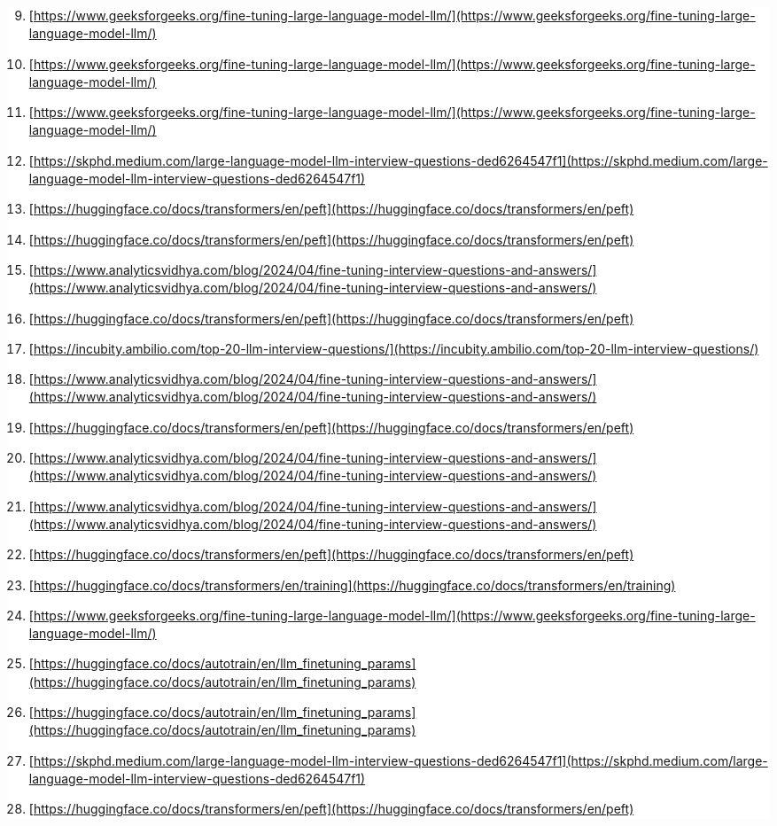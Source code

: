 9. [https://www.geeksforgeeks.org/fine-tuning-large-language-model-llm/](https://www.geeksforgeeks.org/fine-tuning-large-language-model-llm/)

10. [https://www.geeksforgeeks.org/fine-tuning-large-language-model-llm/](https://www.geeksforgeeks.org/fine-tuning-large-language-model-llm/)

11. [https://www.geeksforgeeks.org/fine-tuning-large-language-model-llm/](https://www.geeksforgeeks.org/fine-tuning-large-language-model-llm/)

12. [https://skphd.medium.com/large-language-model-llm-interview-questions-ded6264547f1](https://skphd.medium.com/large-language-model-llm-interview-questions-ded6264547f1)

13. [https://huggingface.co/docs/transformers/en/peft](https://huggingface.co/docs/transformers/en/peft)

14. [https://huggingface.co/docs/transformers/en/peft](https://huggingface.co/docs/transformers/en/peft)

15. [https://www.analyticsvidhya.com/blog/2024/04/fine-tuning-interview-questions-and-answers/](https://www.analyticsvidhya.com/blog/2024/04/fine-tuning-interview-questions-and-answers/)

16. [https://huggingface.co/docs/transformers/en/peft](https://huggingface.co/docs/transformers/en/peft)

17. [https://incubity.ambilio.com/top-20-llm-interview-questions/](https://incubity.ambilio.com/top-20-llm-interview-questions/)

18. [https://www.analyticsvidhya.com/blog/2024/04/fine-tuning-interview-questions-and-answers/](https://www.analyticsvidhya.com/blog/2024/04/fine-tuning-interview-questions-and-answers/)

19. [https://huggingface.co/docs/transformers/en/peft](https://huggingface.co/docs/transformers/en/peft)

20. [https://www.analyticsvidhya.com/blog/2024/04/fine-tuning-interview-questions-and-answers/](https://www.analyticsvidhya.com/blog/2024/04/fine-tuning-interview-questions-and-answers/)

21. [https://www.analyticsvidhya.com/blog/2024/04/fine-tuning-interview-questions-and-answers/](https://www.analyticsvidhya.com/blog/2024/04/fine-tuning-interview-questions-and-answers/)

22. [https://huggingface.co/docs/transformers/en/peft](https://huggingface.co/docs/transformers/en/peft)

23. [https://huggingface.co/docs/transformers/en/training](https://huggingface.co/docs/transformers/en/training)

24. [https://www.geeksforgeeks.org/fine-tuning-large-language-model-llm/](https://www.geeksforgeeks.org/fine-tuning-large-language-model-llm/)

25. [https://huggingface.co/docs/autotrain/en/llm_finetuning_params](https://huggingface.co/docs/autotrain/en/llm_finetuning_params)

26. [https://huggingface.co/docs/autotrain/en/llm_finetuning_params](https://huggingface.co/docs/autotrain/en/llm_finetuning_params)

27. [https://skphd.medium.com/large-language-model-llm-interview-questions-ded6264547f1](https://skphd.medium.com/large-language-model-llm-interview-questions-ded6264547f1)

28. [https://huggingface.co/docs/transformers/en/peft](https://huggingface.co/docs/transformers/en/peft)
